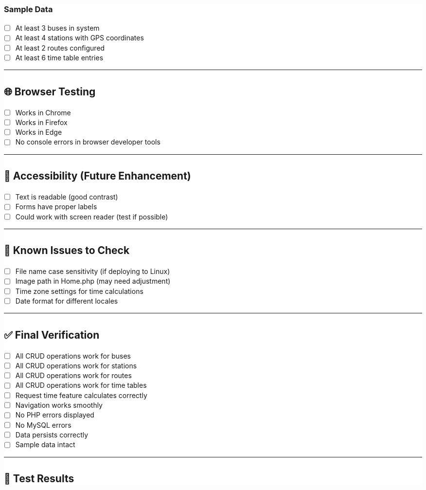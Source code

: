 ### Sample Data
- [ ] At least 3 buses in system
- [ ] At least 4 stations with GPS coordinates
- [ ] At least 2 routes configured
- [ ] At least 6 time table entries

---

## 🌐 Browser Testing

- [ ] Works in Chrome
- [ ] Works in Firefox
- [ ] Works in Edge
- [ ] No console errors in browser developer tools

---

## 📱 Accessibility (Future Enhancement)

- [ ] Text is readable (good contrast)
- [ ] Forms have proper labels
- [ ] Could work with screen reader (test if possible)

---

## 🐛 Known Issues to Check

- [ ] File name case sensitivity (if deploying to Linux)
- [ ] Image path in Home.php (may need adjustment)
- [ ] Time zone settings for time calculations
- [ ] Date format for different locales

---

## ✅ Final Verification

- [ ] All CRUD operations work for buses
- [ ] All CRUD operations work for stations
- [ ] All CRUD operations work for routes
- [ ] All CRUD operations work for time tables
- [ ] Request time feature calculates correctly
- [ ] Navigation works smoothly
- [ ] No PHP errors displayed
- [ ] No MySQL errors
- [ ] Data persists correctly
- [ ] Sample data intact

---

## 📝 Test Results
